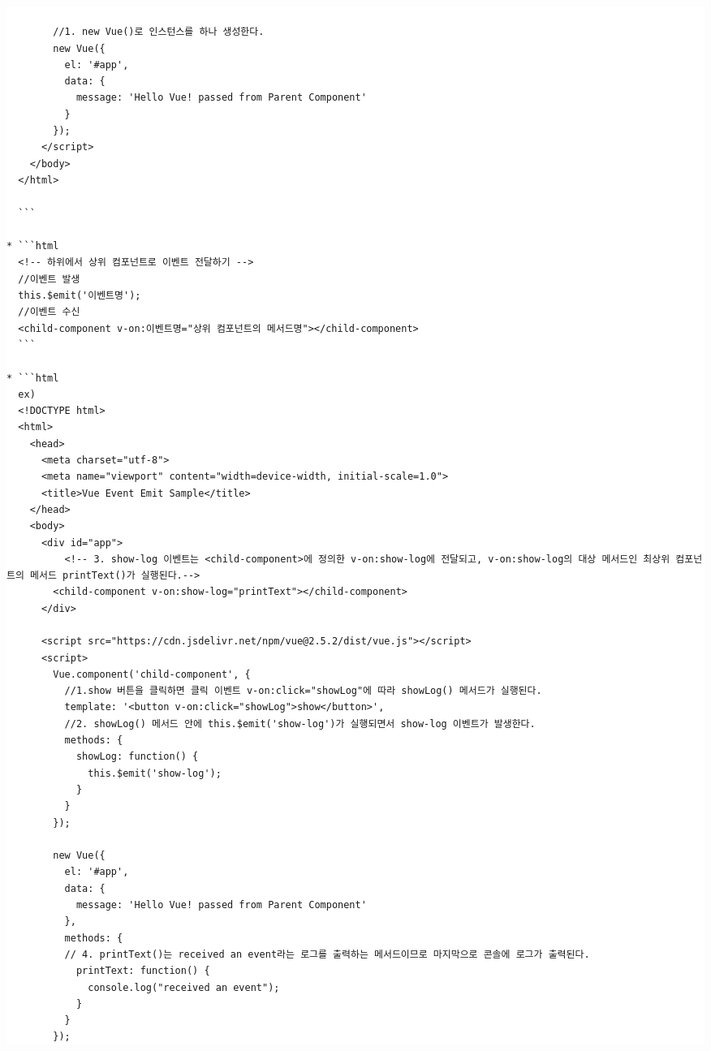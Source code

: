   ```
    
          //1. new Vue()로 인스턴스를 하나 생성한다.
          new Vue({
            el: '#app',
            data: {
              message: 'Hello Vue! passed from Parent Component'
            }
          });
        </script>
      </body>
    </html>
    
    ```

  * ```html
    <!-- 하위에서 상위 컴포넌트로 이벤트 전달하기 -->
    //이벤트 발생
    this.$emit('이벤트명');
    //이벤트 수신
    <child-component v-on:이벤트명="상위 컴포넌트의 메서드명"></child-component>
    ```

  * ```html
    ex)
    <!DOCTYPE html>
    <html>
      <head>
        <meta charset="utf-8">
        <meta name="viewport" content="width=device-width, initial-scale=1.0">
        <title>Vue Event Emit Sample</title>
      </head>
      <body>
        <div id="app">
            <!-- 3. show-log 이벤트는 <child-component>에 정의한 v-on:show-log에 전달되고, v-on:show-log의 대상 메서드인 최상위 컴포넌트의 메서드 printText()가 실행된다.-->
          <child-component v-on:show-log="printText"></child-component>
        </div>
    
        <script src="https://cdn.jsdelivr.net/npm/vue@2.5.2/dist/vue.js"></script>
        <script>
          Vue.component('child-component', {
            //1.show 버튼을 클릭하면 클릭 이벤트 v-on:click="showLog"에 따라 showLog() 메서드가 실행된다.
            template: '<button v-on:click="showLog">show</button>',
            //2. showLog() 메서드 안에 this.$emit('show-log')가 실행되면서 show-log 이벤트가 발생한다.
            methods: {
              showLog: function() {
                this.$emit('show-log');
              }
            }
          });
    
          new Vue({
            el: '#app',
            data: {
              message: 'Hello Vue! passed from Parent Component'
            },
            methods: {
            // 4. printText()는 received an event라는 로그를 출력하는 메서드이므로 마지막으로 콘솔에 로그가 출력된다.
              printText: function() {
                console.log("received an event");
              }
            }
          });
  ```